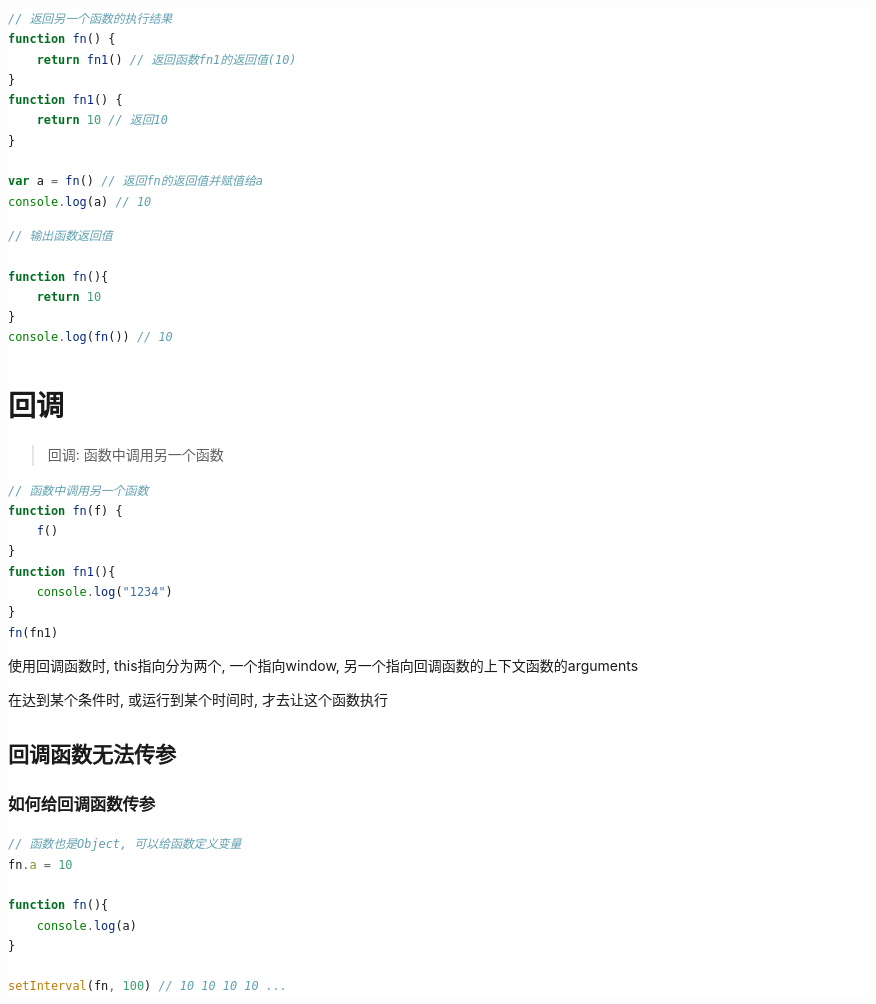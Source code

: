 

```js
// 返回另一个函数的执行结果
function fn() {
    return fn1() // 返回函数fn1的返回值(10)
}
function fn1() {
    return 10 // 返回10
}

var a = fn() // 返回fn的返回值并赋值给a
console.log(a) // 10
```



```js
// 输出函数返回值

function fn(){
    return 10
}
console.log(fn()) // 10
```



# 回调

>    回调: 函数中调用另一个函数

```js
// 函数中调用另一个函数
function fn(f) {
    f()
}
function fn1(){
    console.log("1234")
}
fn(fn1)
```

使用回调函数时, this指向分为两个, 一个指向window, 另一个指向回调函数的上下文函数的arguments

在达到某个条件时, 或运行到某个时间时, 才去让这个函数执行

## 回调函数无法传参

### 如何给回调函数传参

```js
// 函数也是Object, 可以给函数定义变量
fn.a = 10

function fn(){
    console.log(a) 
}

setInterval(fn, 100) // 10 10 10 10 ...
```
